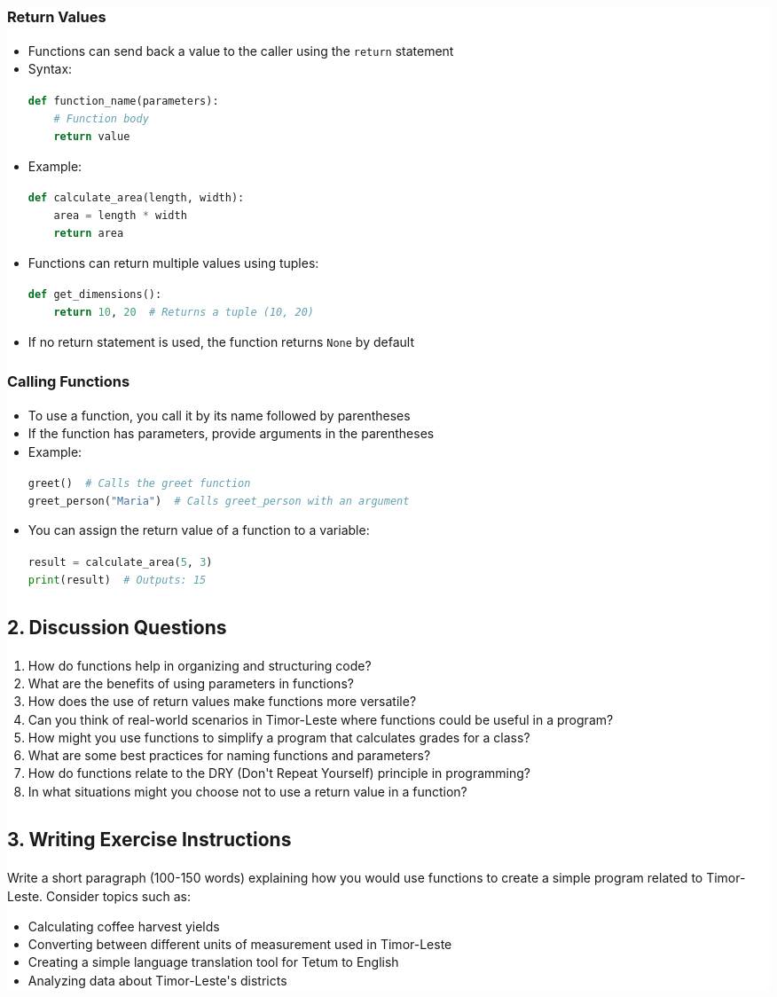 ### Return Values

- Functions can send back a value to the caller using the `return` statement
- Syntax:
  ```python
  def function_name(parameters):
      # Function body
      return value
  ```
- Example:
  ```python
  def calculate_area(length, width):
      area = length * width
      return area
  ```
- Functions can return multiple values using tuples:
  ```python
  def get_dimensions():
      return 10, 20  # Returns a tuple (10, 20)
  ```
- If no return statement is used, the function returns `None` by default

### Calling Functions

- To use a function, you call it by its name followed by parentheses
- If the function has parameters, provide arguments in the parentheses
- Example:
  ```python
  greet()  # Calls the greet function
  greet_person("Maria")  # Calls greet_person with an argument
  ```
- You can assign the return value of a function to a variable:
  ```python
  result = calculate_area(5, 3)
  print(result)  # Outputs: 15
  ```

## 2. Discussion Questions

1. How do functions help in organizing and structuring code?
2. What are the benefits of using parameters in functions?
3. How does the use of return values make functions more versatile?
4. Can you think of real-world scenarios in Timor-Leste where functions could be useful in a program?
5. How might you use functions to simplify a program that calculates grades for a class?
6. What are some best practices for naming functions and parameters?
7. How do functions relate to the DRY (Don't Repeat Yourself) principle in programming?
8. In what situations might you choose not to use a return value in a function?

## 3. Writing Exercise Instructions

Write a short paragraph (100-150 words) explaining how you would use functions to create a simple program related to Timor-Leste. Consider topics such as:
- Calculating coffee harvest yields
- Converting between different units of measurement used in Timor-Leste
- Creating a simple language translation tool for Tetum to English
- Analyzing data about Timor-Leste's districts
